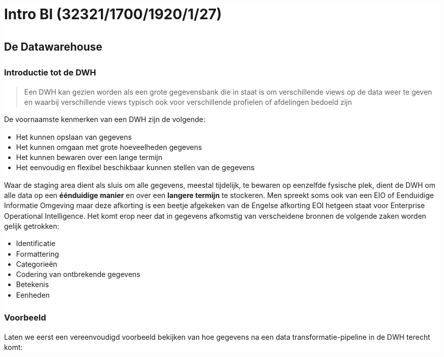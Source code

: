 # Intro BI (32321/1700/1920/1/27)

## De Datawarehouse

### Introductie tot de DWH

> Een DWH kan gezien worden als een grote gegevensbank die in staat is om verschillende views op de data weer te geven en waarbij verschillende views typisch ook voor verschillende profielen of afdelingen bedoeld zijn

De voornaamste kenmerken van een DWH zijn de volgende:

- Het kunnen opslaan van gegevens
- Het kunnen omgaan met grote hoeveelheden gegevens
- Het kunnen bewaren over een lange termijn
- Het eenvoudig en flexibel beschikbaar kunnen stellen van de gegevens

Waar de staging area dient als sluis om alle gegevens, meestal tijdelijk, te bewaren op eenzelfde fysische plek, dient de DWH om alle data op een **éénduidige manier** en over een **langere termijn** te stockeren. Men spreekt soms ook van een EIO of Eenduidige Informatie Omgeving maar deze afkorting is een beetje afgekeken van de Engelse afkorting EOI hetgeen staat voor Enterprise Operational Intelligence. Het komt erop neer dat in gegevens afkomstig van verscheidene bronnen de volgende zaken worden gelijk getrokken:

- Identificatie
- Formattering
- Categorieën
- Codering van ontbrekende gegevens
- Betekenis
- Eenheden

### Voorbeeld

Laten we eerst een vereenvoudigd voorbeeld bekijken van hoe gegevens na een data transformatie-pipeline in de DWH terecht komt:
